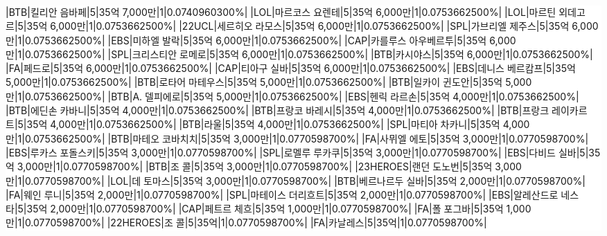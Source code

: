 |BTB|킬리안 음바페|5|35억 7,000만|1|0.0740960300%|
|LOL|마르코스 요렌테|5|35억 6,000만|1|0.0753662500%|
|LOL|마르틴 외데고르|5|35억 6,000만|1|0.0753662500%|
|22UCL|세르히오 라모스|5|35억 6,000만|1|0.0753662500%|
|SPL|가브리엘 제주스|5|35억 6,000만|1|0.0753662500%|
|EBS|미하엘 발락|5|35억 6,000만|1|0.0753662500%|
|CAP|카를루스 아우베르투|5|35억 6,000만|1|0.0753662500%|
|SPL|크리스티안 로메로|5|35억 6,000만|1|0.0753662500%|
|BTB|카시야스|5|35억 6,000만|1|0.0753662500%|
|FA|페드로|5|35억 6,000만|1|0.0753662500%|
|CAP|티아구 실바|5|35억 6,000만|1|0.0753662500%|
|EBS|데니스 베르캄프|5|35억 5,000만|1|0.0753662500%|
|BTB|로타어 마테우스|5|35억 5,000만|1|0.0753662500%|
|BTB|일카이 귄도안|5|35억 5,000만|1|0.0753662500%|
|BTB|A. 델피에로|5|35억 5,000만|1|0.0753662500%|
|EBS|헨릭 라르손|5|35억 4,000만|1|0.0753662500%|
|BTB|에딘손 카바니|5|35억 4,000만|1|0.0753662500%|
|BTB|프랑코 바레시|5|35억 4,000만|1|0.0753662500%|
|BTB|프랑크 레이카르트|5|35억 4,000만|1|0.0753662500%|
|BTB|라울|5|35억 4,000만|1|0.0753662500%|
|SPL|마티아 차카니|5|35억 4,000만|1|0.0753662500%|
|BTB|마테오 코바치치|5|35억 3,000만|1|0.0770598700%|
|FA|사뮈엘 에토|5|35억 3,000만|1|0.0770598700%|
|EBS|루카스 포돌스키|5|35억 3,000만|1|0.0770598700%|
|SPL|로멜루 루카쿠|5|35억 3,000만|1|0.0770598700%|
|EBS|다비드 실바|5|35억 3,000만|1|0.0770598700%|
|BTB|조 콜|5|35억 3,000만|1|0.0770598700%|
|23HEROES|랜던 도노번|5|35억 3,000만|1|0.0770598700%|
|LOL|데 토마스|5|35억 3,000만|1|0.0770598700%|
|BTB|베르나르두 실바|5|35억 2,000만|1|0.0770598700%|
|FA|웨인 루니|5|35억 2,000만|1|0.0770598700%|
|SPL|마테이스 더리흐트|5|35억 2,000만|1|0.0770598700%|
|EBS|알레산드로 네스타|5|35억 2,000만|1|0.0770598700%|
|CAP|페트르 체흐|5|35억 1,000만|1|0.0770598700%|
|FA|폴 포그바|5|35억 1,000만|1|0.0770598700%|
|22HEROES|조 콜|5|35억|1|0.0770598700%|
|FA|카날레스|5|35억|1|0.0770598700%|